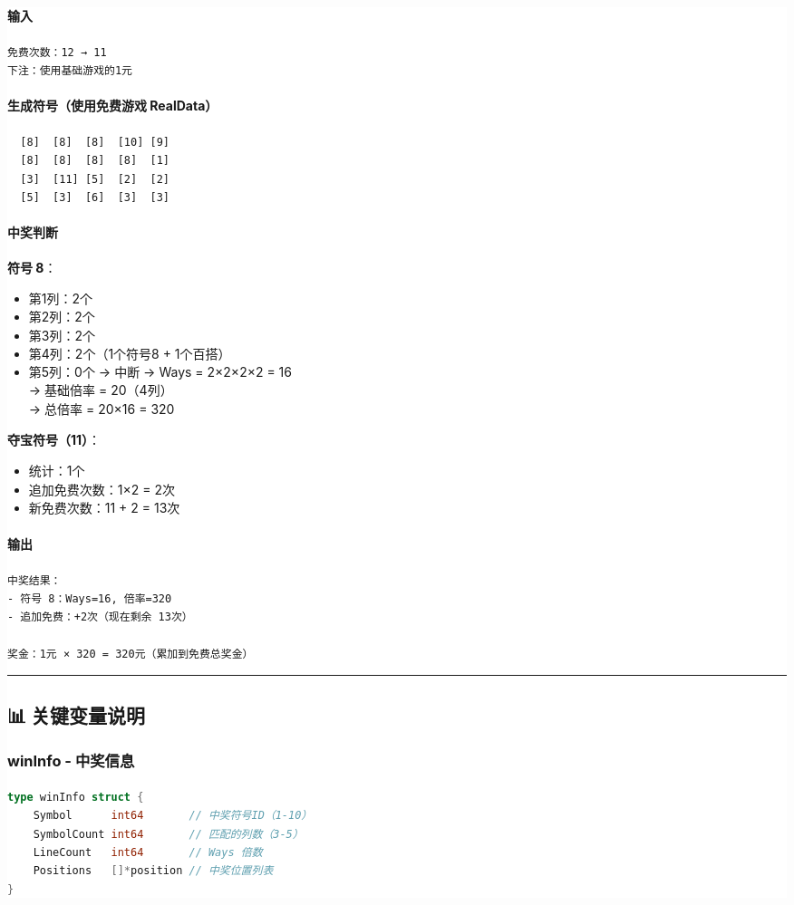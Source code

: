 #### 输入
```
免费次数：12 → 11
下注：使用基础游戏的1元
```

#### 生成符号（使用免费游戏 RealData）
```
  [8]  [8]  [8]  [10] [9]
  [8]  [8]  [8]  [8]  [1]
  [3]  [11] [5]  [2]  [2]
  [5]  [3]  [6]  [3]  [3]
```

#### 中奖判断

**符号 8**：
- 第1列：2个
- 第2列：2个
- 第3列：2个
- 第4列：2个（1个符号8 + 1个百搭）
- 第5列：0个 → 中断
→ Ways = 2×2×2×2 = 16  
→ 基础倍率 = 20（4列）  
→ 总倍率 = 20×16 = 320

**夺宝符号（11）**：
- 统计：1个
- 追加免费次数：1×2 = 2次
- 新免费次数：11 + 2 = 13次

#### 输出
```
中奖结果：
- 符号 8：Ways=16, 倍率=320
- 追加免费：+2次（现在剩余 13次）

奖金：1元 × 320 = 320元（累加到免费总奖金）
```

---

## 📊 关键变量说明

### winInfo - 中奖信息
```go
type winInfo struct {
    Symbol      int64       // 中奖符号ID（1-10）
    SymbolCount int64       // 匹配的列数（3-5）
    LineCount   int64       // Ways 倍数
    Positions   []*position // 中奖位置列表
}
```
